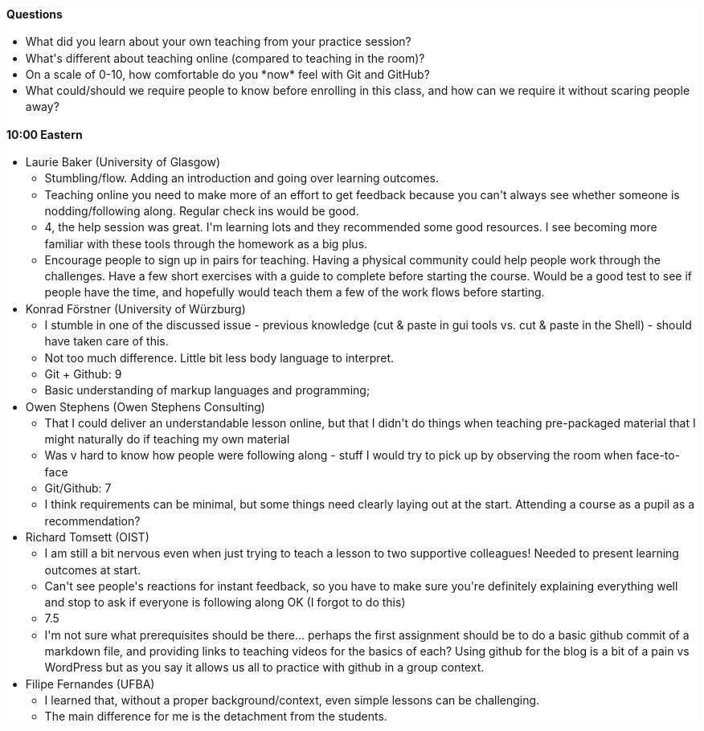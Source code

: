 **Questions**

-   What did you learn about your own teaching from your practice
    session?
-   What's different about teaching online (compared to teaching in the
    room)?
-   On a scale of 0-10, how comfortable do you \*now\* feel with Git and
    GitHub?
-   What could/should we require people to know before enrolling in this
    class, and how can we require it without scaring people away?
    
**10:00 Eastern**

-   Laurie Baker (University of Glasgow)
    -   Stumbling/flow. Adding an introduction and going over learning
        outcomes.
    -   Teaching online you need to make more of an effort to get
        feedback because you can't always see whether someone is
        nodding/following along. Regular check ins would be good.
    -   4, the help session was great. I'm learning lots and they
        recommended some good resources. I see becoming more familiar
        with these tools through the homework as a big plus.
    -   Encourage people to sign up in pairs for teaching. Having a
        physical community could help people work through the
        challenges. Have a few short exercises with a guide to complete
        before starting the course. Would be a good test to see if
        people have the time, and hopefully would teach them a few of
        the work flows before starting.
-   Konrad Förstner (University of Würzburg)
    -   I stumble in one of the discussed issue - previous knowledge
        (cut & paste in gui tools vs. cut & paste in the Shell) - should
        have taken care of this.
    -   Not too much difference. Little bit less body language to
        interpret.
    -   Git + Github: 9
    -   Basic understanding of markup languages and programming;
-   Owen Stephens (Owen Stephens Consulting)
    -   That I could deliver an understandable lesson online, but that I
        didn't do things when teaching pre-packaged material that I might
        naturally do if teaching my own material
    -   Was v hard to know how people were following along - stuff I would
        try to pick up by observing the room when face-to-face
    -   Git/Github: 7
    -   I think requirements can be minimal, but some things need clearly
        laying out at the start. Attending a course as a pupil as a
        recommendation?
-   Richard Tomsett (OIST)
    -   I am still a bit nervous even when just trying to teach a lesson
        to two supportive colleagues! Needed to present learning
        outcomes at start.
    -   Can't see people's reactions for instant feedback, so you have
        to make sure you're definitely explaining everything well and
        stop to ask if everyone is following along OK (I forgot to do
        this)
    -   7.5
    -   I'm not sure what prerequisites should be there... perhaps the
        first assignment should be to do a basic github commit of a
        markdown file, and providing links to teaching videos for the
        basics of each? Using github for the blog is a bit of a pain vs
        WordPress but as you say it allows us all to practice with
        github in a group context.
-   Filipe Fernandes (UFBA)
    -   I learned that, without a proper background/context, even simple
        lessons can be challenging.
    -   The main difference for me is the detachment from the students.